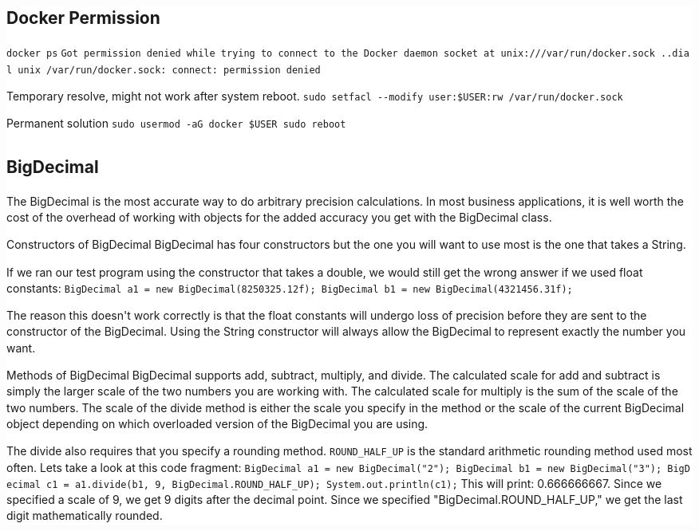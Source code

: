 ## Docker Permission
`docker ps`
`Got permission denied while trying to connect
to the Docker daemon socket at unix:///var/run/docker.sock
..dial unix /var/run/docker.sock: connect: permission denied`

Temporary resolve, might not work after system reboot.
`sudo setfacl --modify user:$USER:rw /var/run/docker.sock`

Permanent solution
`
sudo usermod -aG docker $USER
sudo reboot
`

## BigDecimal
The BigDecimal is the most accurate way to do
arbitrary precision calculations. In most business
applications, it is well worth the cost of the
overhead of working with objects for the added
accuracy you get with the BigDecimal class.

Constructors of BigDecimal
BigDecimal has four constructors but the one you
will want to use most is the one that takes a String.

If we ran our test program using the constructor that
takes a double, we would still get the wrong answer
if we used float constants:
`
BigDecimal a1 = new BigDecimal(8250325.12f);
BigDecimal b1 = new BigDecimal(4321456.31f);
`

The reason this doesn't work correctly is that the float
constants will undergo loss of precision before they are
sent to the constructor of the BigDecimal. Using the String
constructor will always allow the BigDecimal to represent
exactly the number you want.

Methods of BigDecimal
BigDecimal supports add, subtract, multiply, and divide.
The calculated scale for add and subtract is simply the
larger scale of the two numbers you are working with.
The calculated scale for multiply is the sum of the scale
of the two numbers.
The scale of the divide method is either the scale
you specify in the method or the scale of the current
BigDecimal object depending on which overloaded version
of the BigDecimal you are using.

The divide also requires that you specify a rounding
method. `ROUND_HALF_UP` is the standard arithmetic
rounding method used most often. Lets take a look at
this code fragment:
`
BigDecimal a1 = new BigDecimal("2");
BigDecimal b1 = new BigDecimal("3");
BigDecimal c1 = a1.divide(b1, 9, BigDecimal.ROUND_HALF_UP);
System.out.println(c1);
`
This will print: 0.666666667. Since we specified a
scale of 9, we get 9 digits after the decimal point.
Since we specified "BigDecimal.ROUND_HALF_UP," we
get the last digit mathematically rounded.
